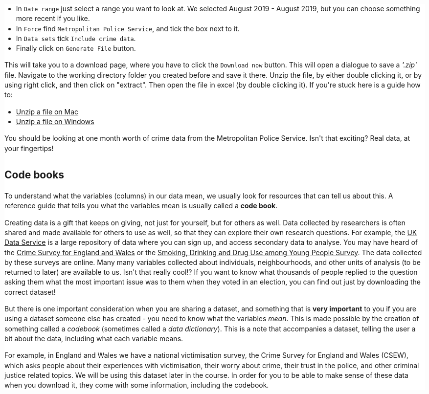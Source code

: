 - In `Date range` just select a range you want to look at. We selected August 2019 - August 2019, but you can choose something more recent if you like.
- In `Force` find `Metropolitan Police Service`, and tick the box next to it. 
- In `Data sets` tick `Include crime data`.
- Finally click on `Generate File` button.

This will take you to a download page, where you have to click the `Download now` button. This will open a dialogue to save a *'.zip'* file. Navigate to the working directory folder you created before and save it there. Unzip the file, by either double clicking it, or by using right click, and then click on "extract". Then open the file in excel (by double clicking it).  If you're stuck here is a guide how to: 

- [Unzip a file on Mac](https://www.dummies.com/computers/macs/how-to-zip-and-unzip-files-on-your-mac/)
- [Unzip a file on Windows](https://support.microsoft.com/en-us/help/4028088/windows-10-zip-and-unzip-files)

 
 
You should be looking at one month worth of crime data from the Metropolitan Police Service. Isn't that exciting? Real data, at your fingertips! 
 

## Code books


To understand what the variables (columns) in our data mean, we usually look for resources that can tell us about this. A reference guide that tells you what the variables mean is usually called a **code book**. 


Creating data is a gift that keeps on giving, not just for yourself, but for others as well. Data collected by researchers is often shared and made available for others to use as well, so that they can explore their own research questions. For example, the [UK Data Service](https://www.ukdataservice.ac.uk/) is a large repository of data where you can sign up, and access secondary data to analyse. You may have heard of the [Crime Survey for England and Wales](http://www.crimesurvey.co.uk/) or the [Smoking, Drinking and Drug Use among Young People Survey](http://content.digital.nhs.uk/catalogue/PUB17879). The data collected by these surveys are online. Many many variables collected about individuals, neighbourhoods, and other units of analysis (to be returned to later) are available to us. Isn't that really cool!? If you want to know what thousands of people replied to the question asking them what the most important issue was to them when they voted in an election, you can find out just by downloading the correct dataset!


But there is one important consideration when you are sharing a dataset, and something that is **very important** to you if you are using a dataset someone else has created - you need to know what the variables *mean*. This is made possible by the creation of something called a *codebook* (sometimes called a *data dictionary*). This is a note that accompanies a dataset, telling the user a bit about the data, including what each variable means. 


For example, in England and Wales we have a national victimisation survey, the Crime Survey for England and Wales (CSEW), which asks people about their experiences with victimisation, their worry about crime, their trust in the police, and other criminal justice related topics. We will be using this dataset later in the course. In order for you to be able to make sense of these data when you download it, they come with some information, including the codebook. 
